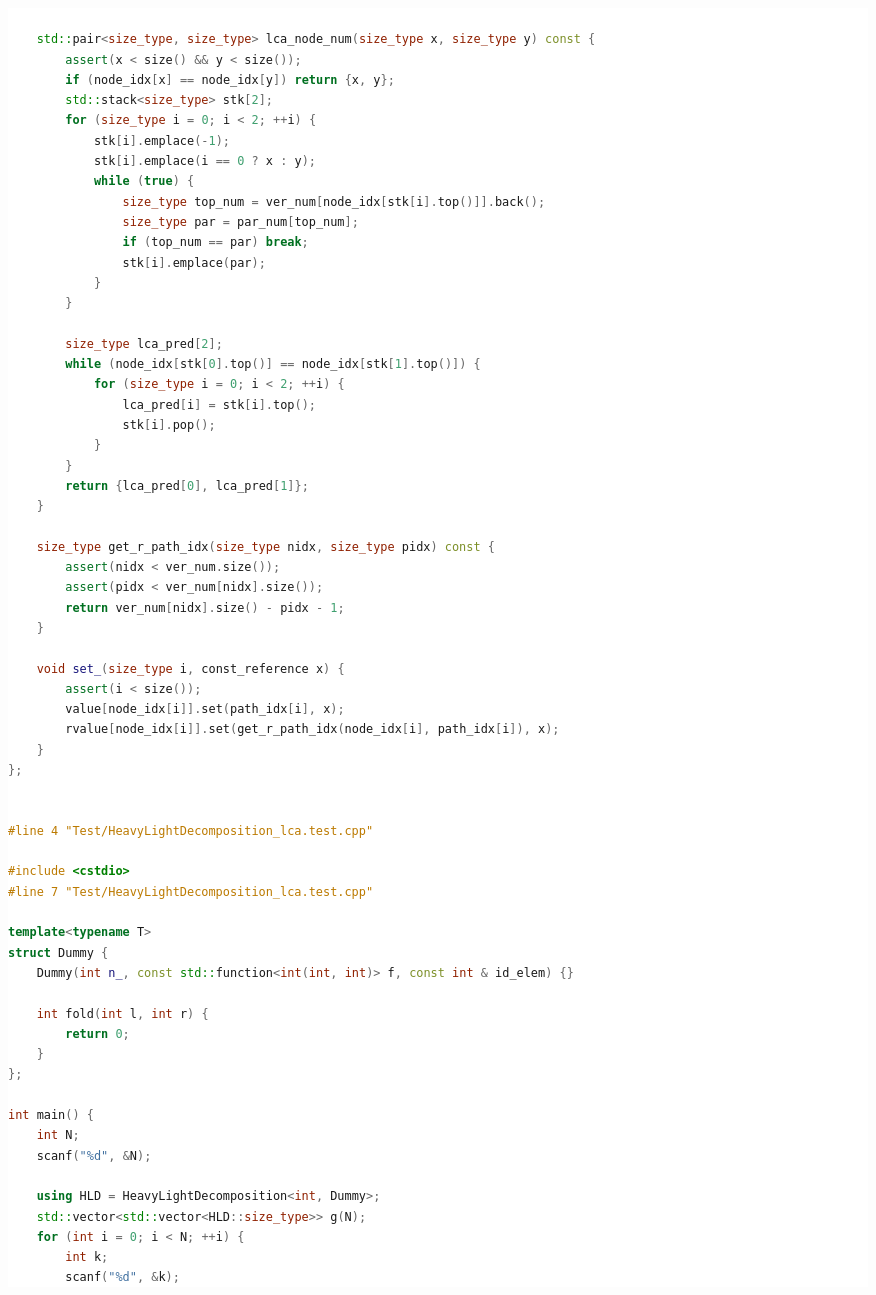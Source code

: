 ```cpp
	
	std::pair<size_type, size_type> lca_node_num(size_type x, size_type y) const {
		assert(x < size() && y < size());
		if (node_idx[x] == node_idx[y]) return {x, y};
		std::stack<size_type> stk[2];
		for (size_type i = 0; i < 2; ++i) {
			stk[i].emplace(-1);
			stk[i].emplace(i == 0 ? x : y);
			while (true) {
				size_type top_num = ver_num[node_idx[stk[i].top()]].back();
				size_type par = par_num[top_num];
				if (top_num == par) break;
				stk[i].emplace(par);
			}
		}
		
		size_type lca_pred[2];
		while (node_idx[stk[0].top()] == node_idx[stk[1].top()]) {
			for (size_type i = 0; i < 2; ++i) {
				lca_pred[i] = stk[i].top();
				stk[i].pop();
			}
		}
		return {lca_pred[0], lca_pred[1]};
	}
	
	size_type get_r_path_idx(size_type nidx, size_type pidx) const {
		assert(nidx < ver_num.size());
		assert(pidx < ver_num[nidx].size());
		return ver_num[nidx].size() - pidx - 1;
	}
	
	void set_(size_type i, const_reference x) {
		assert(i < size());
		value[node_idx[i]].set(path_idx[i], x);
		rvalue[node_idx[i]].set(get_r_path_idx(node_idx[i], path_idx[i]), x);
	}
};


#line 4 "Test/HeavyLightDecomposition_lca.test.cpp"

#include <cstdio>
#line 7 "Test/HeavyLightDecomposition_lca.test.cpp"

template<typename T>
struct Dummy {
	Dummy(int n_, const std::function<int(int, int)> f, const int & id_elem) {}
	
	int fold(int l, int r) {
		return 0;
	}
};

int main() {
	int N;
	scanf("%d", &N);
	
	using HLD = HeavyLightDecomposition<int, Dummy>;
	std::vector<std::vector<HLD::size_type>> g(N);
	for (int i = 0; i < N; ++i) {
		int k;
		scanf("%d", &k);
```